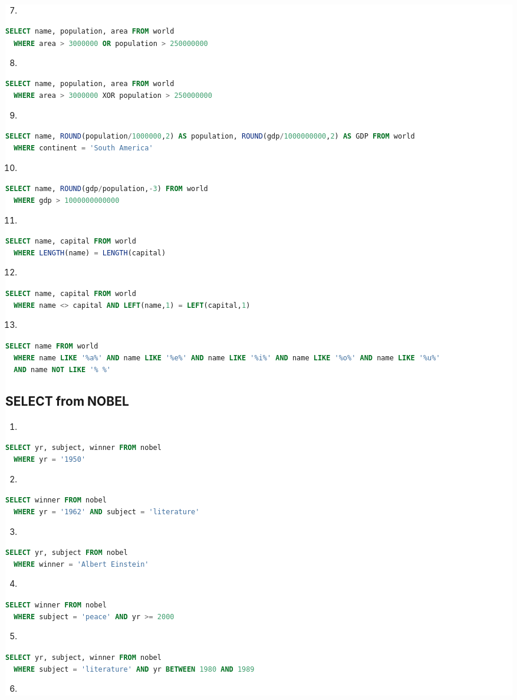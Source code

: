 ```sql
```
7.
```sql
SELECT name, population, area FROM world
  WHERE area > 3000000 OR population > 250000000
```
8.
```sql
SELECT name, population, area FROM world
  WHERE area > 3000000 XOR population > 250000000
```
9.
```sql
SELECT name, ROUND(population/1000000,2) AS population, ROUND(gdp/1000000000,2) AS GDP FROM world
  WHERE continent = 'South America'
```
10.
```sql
SELECT name, ROUND(gdp/population,-3) FROM world
  WHERE gdp > 1000000000000
```
11.
```sql
SELECT name, capital FROM world
  WHERE LENGTH(name) = LENGTH(capital)
```
12.
```sql
SELECT name, capital FROM world
  WHERE name <> capital AND LEFT(name,1) = LEFT(capital,1)
```
13.
```sql
SELECT name FROM world
  WHERE name LIKE '%a%' AND name LIKE '%e%' AND name LIKE '%i%' AND name LIKE '%o%' AND name LIKE '%u%'
  AND name NOT LIKE '% %'
```

## SELECT from NOBEL

1.
```sql
SELECT yr, subject, winner FROM nobel
  WHERE yr = '1950'
```
2.
```sql
SELECT winner FROM nobel
  WHERE yr = '1962' AND subject = 'literature'
```
3.
```sql
SELECT yr, subject FROM nobel
  WHERE winner = 'Albert Einstein'
```
4.
```sql
SELECT winner FROM nobel
  WHERE subject = 'peace' AND yr >= 2000
```
5.
```sql
SELECT yr, subject, winner FROM nobel
  WHERE subject = 'literature' AND yr BETWEEN 1980 AND 1989
```
6.
```sql
```